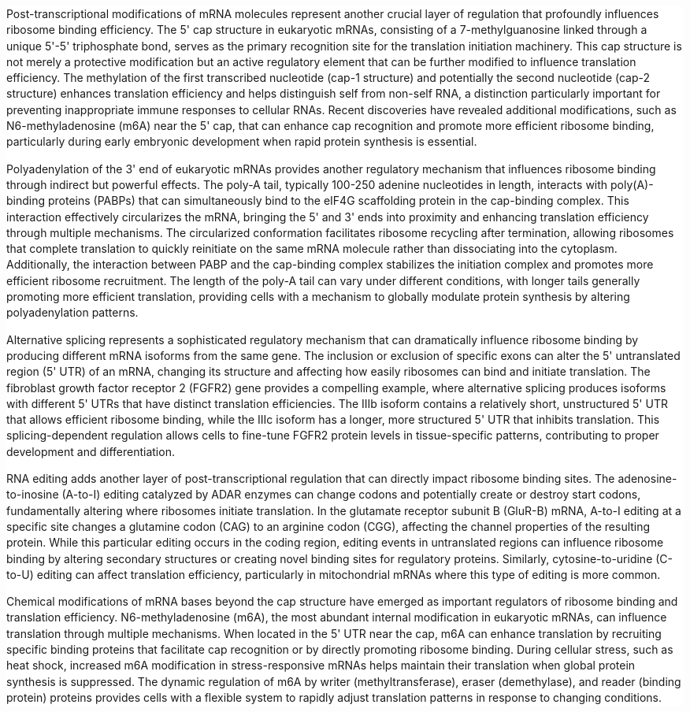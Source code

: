 Post-transcriptional modifications of mRNA molecules represent another crucial layer of regulation that profoundly influences ribosome binding efficiency. The 5' cap structure in eukaryotic mRNAs, consisting of a 7-methylguanosine linked through a unique 5'-5' triphosphate bond, serves as the primary recognition site for the translation initiation machinery. This cap structure is not merely a protective modification but an active regulatory element that can be further modified to influence translation efficiency. The methylation of the first transcribed nucleotide (cap-1 structure) and potentially the second nucleotide (cap-2 structure) enhances translation efficiency and helps distinguish self from non-self RNA, a distinction particularly important for preventing inappropriate immune responses to cellular RNAs. Recent discoveries have revealed additional modifications, such as N6-methyladenosine (m6A) near the 5' cap, that can enhance cap recognition and promote more efficient ribosome binding, particularly during early embryonic development when rapid protein synthesis is essential.

Polyadenylation of the 3' end of eukaryotic mRNAs provides another regulatory mechanism that influences ribosome binding through indirect but powerful effects. The poly-A tail, typically 100-250 adenine nucleotides in length, interacts with poly(A)-binding proteins (PABPs) that can simultaneously bind to the eIF4G scaffolding protein in the cap-binding complex. This interaction effectively circularizes the mRNA, bringing the 5' and 3' ends into proximity and enhancing translation efficiency through multiple mechanisms. The circularized conformation facilitates ribosome recycling after termination, allowing ribosomes that complete translation to quickly reinitiate on the same mRNA molecule rather than dissociating into the cytoplasm. Additionally, the interaction between PABP and the cap-binding complex stabilizes the initiation complex and promotes more efficient ribosome recruitment. The length of the poly-A tail can vary under different conditions, with longer tails generally promoting more efficient translation, providing cells with a mechanism to globally modulate protein synthesis by altering polyadenylation patterns.

Alternative splicing represents a sophisticated regulatory mechanism that can dramatically influence ribosome binding by producing different mRNA isoforms from the same gene. The inclusion or exclusion of specific exons can alter the 5' untranslated region (5' UTR) of an mRNA, changing its structure and affecting how easily ribosomes can bind and initiate translation. The fibroblast growth factor receptor 2 (FGFR2) gene provides a compelling example, where alternative splicing produces isoforms with different 5' UTRs that have distinct translation efficiencies. The IIIb isoform contains a relatively short, unstructured 5' UTR that allows efficient ribosome binding, while the IIIc isoform has a longer, more structured 5' UTR that inhibits translation. This splicing-dependent regulation allows cells to fine-tune FGFR2 protein levels in tissue-specific patterns, contributing to proper development and differentiation.

RNA editing adds another layer of post-transcriptional regulation that can directly impact ribosome binding sites. The adenosine-to-inosine (A-to-I) editing catalyzed by ADAR enzymes can change codons and potentially create or destroy start codons, fundamentally altering where ribosomes initiate translation. In the glutamate receptor subunit B (GluR-B) mRNA, A-to-I editing at a specific site changes a glutamine codon (CAG) to an arginine codon (CGG), affecting the channel properties of the resulting protein. While this particular editing occurs in the coding region, editing events in untranslated regions can influence ribosome binding by altering secondary structures or creating novel binding sites for regulatory proteins. Similarly, cytosine-to-uridine (C-to-U) editing can affect translation efficiency, particularly in mitochondrial mRNAs where this type of editing is more common.

Chemical modifications of mRNA bases beyond the cap structure have emerged as important regulators of ribosome binding and translation efficiency. N6-methyladenosine (m6A), the most abundant internal modification in eukaryotic mRNAs, can influence translation through multiple mechanisms. When located in the 5' UTR near the cap, m6A can enhance translation by recruiting specific binding proteins that facilitate cap recognition or by directly promoting ribosome binding. During cellular stress, such as heat shock, increased m6A modification in stress-responsive mRNAs helps maintain their translation when global protein synthesis is suppressed. The dynamic regulation of m6A by writer (methyltransferase), eraser (demethylase), and reader (binding protein) proteins provides cells with a flexible system to rapidly adjust translation patterns in response to changing conditions.
